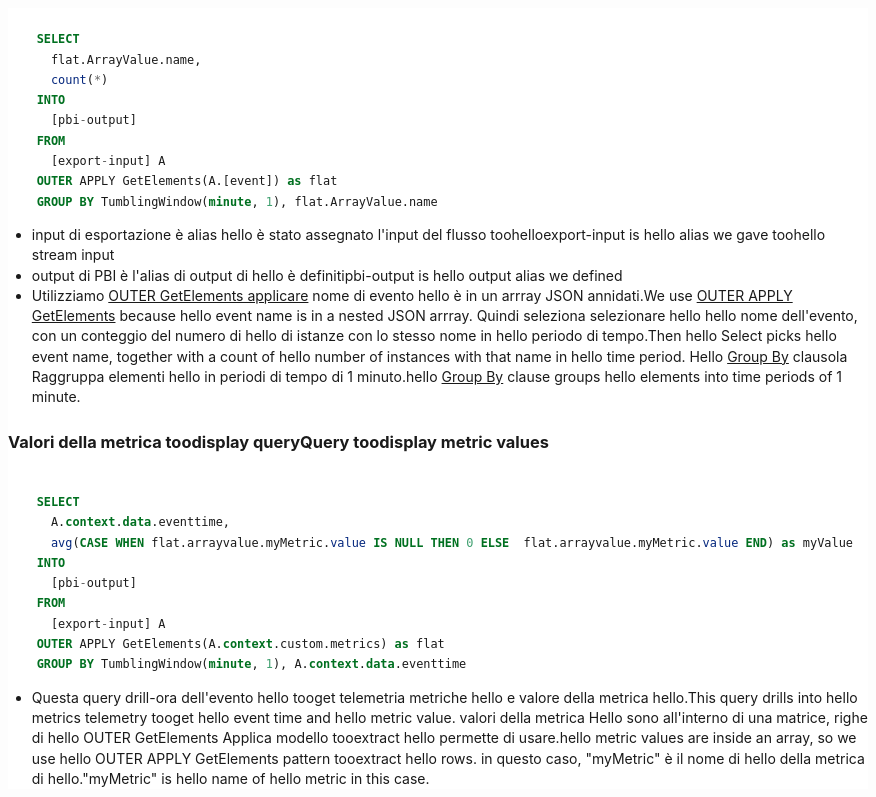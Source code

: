 ```SQL

    SELECT
      flat.ArrayValue.name,
      count(*)
    INTO
      [pbi-output]
    FROM
      [export-input] A
    OUTER APPLY GetElements(A.[event]) as flat
    GROUP BY TumblingWindow(minute, 1), flat.ArrayValue.name
```

* <span data-ttu-id="86f0f-182">input di esportazione è alias hello è stato assegnato l'input del flusso toohello</span><span class="sxs-lookup"><span data-stu-id="86f0f-182">export-input is hello alias we gave toohello stream input</span></span>
* <span data-ttu-id="86f0f-183">output di PBI è l'alias di output di hello è definiti</span><span class="sxs-lookup"><span data-stu-id="86f0f-183">pbi-output is hello output alias we defined</span></span>
* <span data-ttu-id="86f0f-184">Utilizziamo [OUTER GetElements applicare](https://msdn.microsoft.com/library/azure/dn706229.aspx) nome di evento hello è in un arrray JSON annidati.</span><span class="sxs-lookup"><span data-stu-id="86f0f-184">We use [OUTER APPLY GetElements](https://msdn.microsoft.com/library/azure/dn706229.aspx) because hello event name is in a nested JSON arrray.</span></span> <span data-ttu-id="86f0f-185">Quindi seleziona selezionare hello hello nome dell'evento, con un conteggio del numero di hello di istanze con lo stesso nome in hello periodo di tempo.</span><span class="sxs-lookup"><span data-stu-id="86f0f-185">Then hello Select picks hello event name, together with a count of hello number of instances with that name in hello time period.</span></span> <span data-ttu-id="86f0f-186">Hello [Group By](https://msdn.microsoft.com/library/azure/dn835023.aspx) clausola Raggruppa elementi hello in periodi di tempo di 1 minuto.</span><span class="sxs-lookup"><span data-stu-id="86f0f-186">hello [Group By](https://msdn.microsoft.com/library/azure/dn835023.aspx) clause groups hello elements into time periods of 1 minute.</span></span>

### <a name="query-toodisplay-metric-values"></a><span data-ttu-id="86f0f-187">Valori della metrica toodisplay query</span><span class="sxs-lookup"><span data-stu-id="86f0f-187">Query toodisplay metric values</span></span>
```SQL

    SELECT
      A.context.data.eventtime,
      avg(CASE WHEN flat.arrayvalue.myMetric.value IS NULL THEN 0 ELSE  flat.arrayvalue.myMetric.value END) as myValue
    INTO
      [pbi-output]
    FROM
      [export-input] A
    OUTER APPLY GetElements(A.context.custom.metrics) as flat
    GROUP BY TumblingWindow(minute, 1), A.context.data.eventtime

``` 

* <span data-ttu-id="86f0f-188">Questa query drill-ora dell'evento hello tooget telemetria metriche hello e valore della metrica hello.</span><span class="sxs-lookup"><span data-stu-id="86f0f-188">This query drills into hello metrics telemetry tooget hello event time and hello metric value.</span></span> <span data-ttu-id="86f0f-189">valori della metrica Hello sono all'interno di una matrice, righe di hello OUTER GetElements Applica modello tooextract hello permette di usare.</span><span class="sxs-lookup"><span data-stu-id="86f0f-189">hello metric values are inside an array, so we use hello OUTER APPLY GetElements pattern tooextract hello rows.</span></span> <span data-ttu-id="86f0f-190">in questo caso, "myMetric" è il nome di hello della metrica di hello.</span><span class="sxs-lookup"><span data-stu-id="86f0f-190">"myMetric" is hello name of hello metric in this case.</span></span> 
